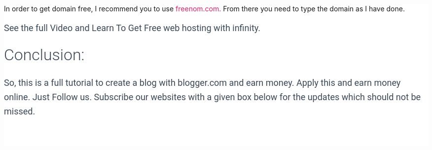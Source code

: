 In order to get domain free, I recommend you to use <a href="http://freenom.com/" style="-webkit-tap-highlight-color: transparent; background-color: transparent; box-sizing: border-box; color: #e91e63; text-decoration-line: none; transition: all 0.3s ease 0s;">freenom.com.</a> From there you need to type the domain as I have done.</div>
<div style="-webkit-tap-highlight-color: transparent; background-color: white; box-sizing: border-box; color: #3c4858; font-family: Roboto, Helvetica, Arial, sans-serif; font-size: 18px; line-height: 1.618; margin-bottom: 15px;">
See the full Video and Learn To Get Free web hosting with infinity.</div>
<h3 style="-webkit-tap-highlight-color: transparent; background-color: white; box-sizing: border-box; color: #3c4858; font-family: Roboto, Helvetica, Arial, sans-serif; font-size: 32px; font-weight: 300; line-height: 1.618; margin: 0px 0px 15px;">
<span class="ez-toc-section" id="Conclusion" style="-webkit-tap-highlight-color: transparent; box-sizing: border-box;">Conclusion:</span></h3>
<div style="-webkit-tap-highlight-color: transparent; background-color: white; box-sizing: border-box; color: #3c4858; font-family: Roboto, Helvetica, Arial, sans-serif; font-size: 18px; line-height: 1.618; margin-bottom: 15px;">
So, this is a full tutorial to create a blog with blogger.com and earn money. Apply this and earn money online. Just Follow us. Subscribe our websites with a given box below for the updates which should not be missed.</div><div class="separator" style="clear: both; text-align: center;"><br /></div><br />
